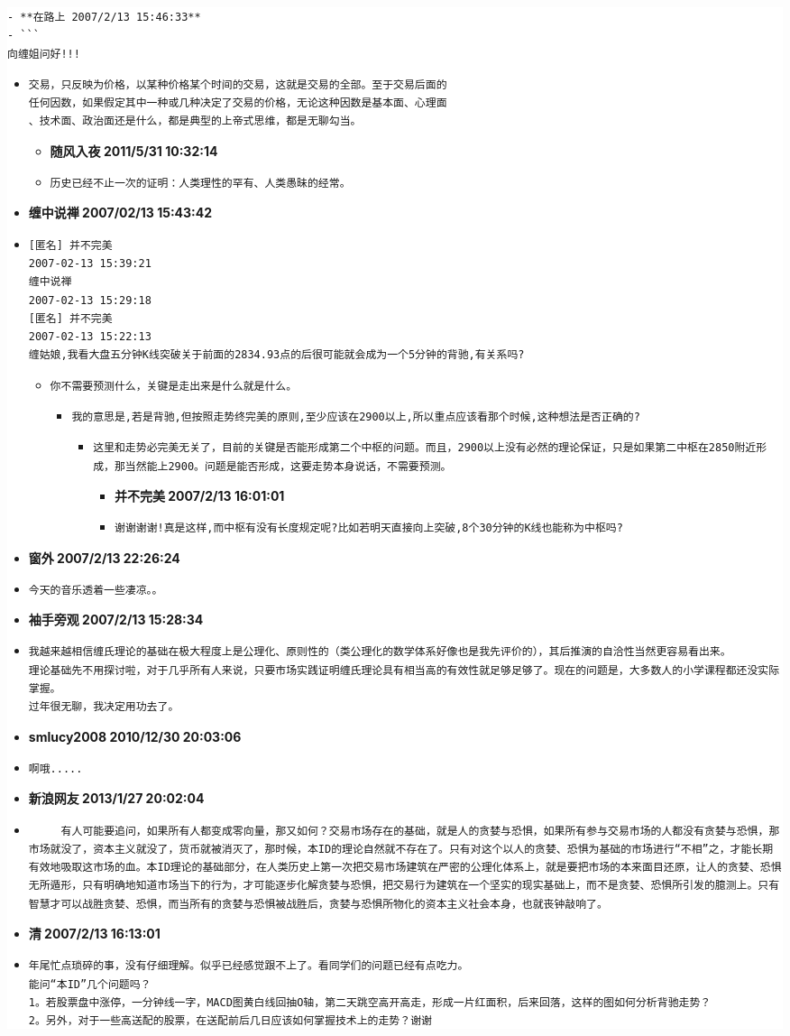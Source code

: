   ```
- **在路上 2007/2/13 15:46:33**
- ```
  向缠姐问好!!!
  ```
- ```
  交易，只反映为价格，以某种价格某个时间的交易，这就是交易的全部。至于交易后面的
  任何因数，如果假定其中一种或几种决定了交易的价格，无论这种因数是基本面、心理面
  、技术面、政治面还是什么，都是典型的上帝式思维，都是无聊勾当。
  ```
   - **随风入夜 2011/5/31 10:32:14**
   - ```
     历史已经不止一次的证明：人类理性的罕有、人类愚昧的经常。
     ```
- **缠中说禅  2007/02/13 15:43:42**
- ```
  [匿名] 并不完美 
  2007-02-13 15:39:21 
  缠中说禅 
  2007-02-13 15:29:18 
  [匿名] 并不完美 
  2007-02-13 15:22:13 
  缠姑娘,我看大盘五分钟K线突破关于前面的2834.93点的后很可能就会成为一个5分钟的背驰,有关系吗? 
  ```
   - ```
     你不需要预测什么，关键是走出来是什么就是什么。 
     ```
      - ```
        我的意思是,若是背驰,但按照走势终完美的原则,至少应该在2900以上,所以重点应该看那个时候,这种想法是否正确的? 
        ```
         - ```
           这里和走势必完美无关了，目前的关键是否能形成第二个中枢的问题。而且，2900以上没有必然的理论保证，只是如果第二中枢在2850附近形成，那当然能上2900。问题是能否形成，这要走势本身说话，不需要预测。 
           ```
            - **并不完美 2007/2/13 16:01:01**
            - ```
              谢谢谢谢!真是这样,而中枢有没有长度规定呢?比如若明天直接向上突破,8个30分钟的K线也能称为中枢吗?
              ```
- **窗外 2007/2/13 22:26:24**
- ```
  今天的音乐透着一些凄凉。。
  ```
- **袖手旁观 2007/2/13 15:28:34**
- ```
  我越来越相信缠氏理论的基础在极大程度上是公理化、原则性的（类公理化的数学体系好像也是我先评价的），其后推演的自洽性当然更容易看出来。
  理论基础先不用探讨啦，对于几乎所有人来说，只要市场实践证明缠氏理论具有相当高的有效性就足够足够了。现在的问题是，大多数人的小学课程都还没实际掌握。
  过年很无聊，我决定用功去了。
  ```
- **smlucy2008 2010/12/30 20:03:06**
- ```
  啊哦.....
  ```
- **新浪网友 2013/1/27 20:02:04**
- ```
       有人可能要追问，如果所有人都变成零向量，那又如何？交易市场存在的基础，就是人的贪婪与恐惧，如果所有参与交易市场的人都没有贪婪与恐惧，那市场就没了，资本主义就没了，货币就被消灭了，那时候，本ID的理论自然就不存在了。只有对这个以人的贪婪、恐惧为基础的市场进行“不相”之，才能长期有效地吸取这市场的血。本ID理论的基础部分，在人类历史上第一次把交易市场建筑在严密的公理化体系上，就是要把市场的本来面目还原，让人的贪婪、恐惧无所遁形，只有明确地知道市场当下的行为，才可能逐步化解贪婪与恐惧，把交易行为建筑在一个坚实的现实基础上，而不是贪婪、恐惧所引发的臆测上。只有智慧才可以战胜贪婪、恐惧，而当所有的贪婪与恐惧被战胜后，贪婪与恐惧所物化的资本主义社会本身，也就丧钟敲响了。
  ```
- **清 2007/2/13 16:13:01**
- ```
  年尾忙点琐碎的事，没有仔细理解。似乎已经感觉跟不上了。看同学们的问题已经有点吃力。
  能问“本ID”几个问题吗？
  1。若股票盘中涨停，一分钟线一字，MACD图黄白线回抽O轴，第二天跳空高开高走，形成一片红面积，后来回落，这样的图如何分析背驰走势？
  2。另外，对于一些高送配的股票，在送配前后几日应该如何掌握技术上的走势？谢谢